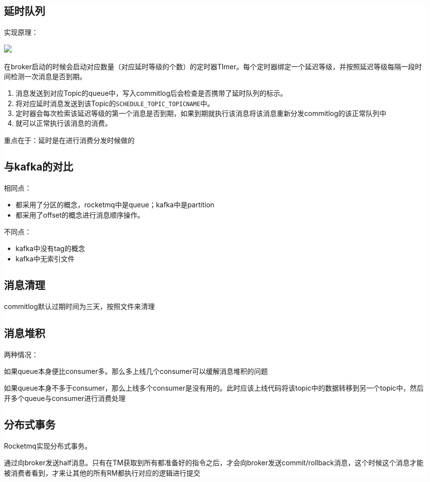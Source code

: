 ## 延时队列

实现原理：

![](https://coderymy-image.oss-cn-beijing.aliyuncs.com/uPic/IDTNNu.jpg)





在broker启动的时候会启动对应数量（对应延时等级的个数）的定时器TImer。每个定时器绑定一个延迟等级，并按照延迟等级每隔一段时间检测一次消息是否到期。

1. 消息发送到对应Topic的queue中，写入commitlog后会检查是否携带了延时队列的标示。
2. 将对应延时消息发送到该Topic的`SCHEDULE_TOPIC_TOPICNAME`中。
3. 定时器会每次检索该延迟等级的第一个消息是否到期，如果到期就执行该消息将该消息重新分发commitlog的该正常队列中
4. 就可以正常执行该消息的消费。



重点在于：延时是在进行消费分发时候做的





## 与kafka的对比

相同点：

+ 都采用了分区的概念，rocketmq中是queue；kafka中是partition
+ 都采用了offset的概念进行消息顺序操作。

不同点：

+ kafka中没有tag的概念
+ kafka中无索引文件



## 消息清理

commitlog默认过期时间为三天，按照文件来清理

## 消息堆积

两种情况：

如果queue本身便比consumer多。那么多上线几个consumer可以缓解消息堆积的问题

如果queue本身不多于consumer，那么上线多个consumer是没有用的。此时应该上线代码将该topic中的数据转移到另一个topic中，然后开多个queue与consumer进行消费处理



## 分布式事务

Rocketmq实现分布式事务。

通过向broker发送half消息。只有在TM获取到所有都准备好的指令之后，才会向broker发送commit/rollback消息，这个时候这个消息才能被消费者看到，才来让其他的所有RM都执行对应的逻辑进行提交
